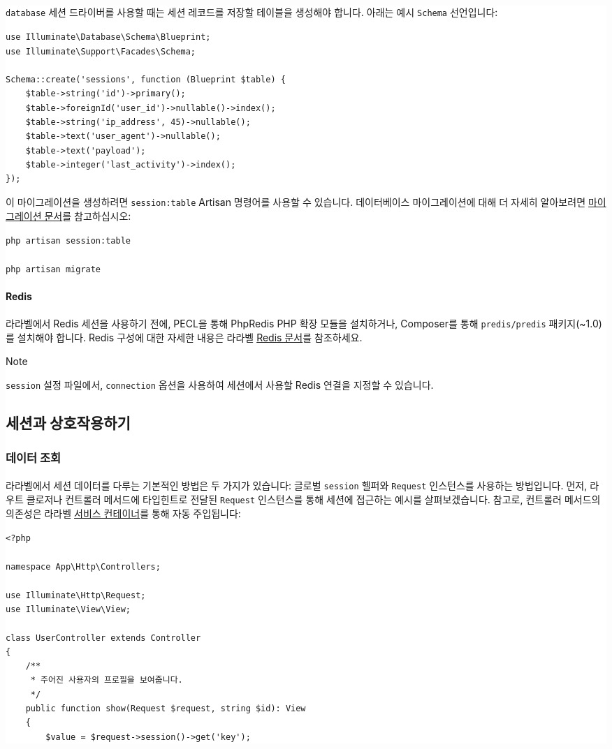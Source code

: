 `database` 세션 드라이버를 사용할 때는 세션 레코드를 저장할 테이블을 생성해야 합니다. 아래는 예시 `Schema` 선언입니다:

    use Illuminate\Database\Schema\Blueprint;
    use Illuminate\Support\Facades\Schema;

    Schema::create('sessions', function (Blueprint $table) {
        $table->string('id')->primary();
        $table->foreignId('user_id')->nullable()->index();
        $table->string('ip_address', 45)->nullable();
        $table->text('user_agent')->nullable();
        $table->text('payload');
        $table->integer('last_activity')->index();
    });

이 마이그레이션을 생성하려면 `session:table` Artisan 명령어를 사용할 수 있습니다. 데이터베이스 마이그레이션에 대해 더 자세히 알아보려면 [마이그레이션 문서](/docs/{{version}}/migrations)를 참고하십시오:

```shell
php artisan session:table

php artisan migrate
```

<a name="redis"></a>
#### Redis

라라벨에서 Redis 세션을 사용하기 전에, PECL을 통해 PhpRedis PHP 확장 모듈을 설치하거나, Composer를 통해 `predis/predis` 패키지(~1.0)를 설치해야 합니다. Redis 구성에 대한 자세한 내용은 라라벨 [Redis 문서](/docs/{{version}}/redis#configuration)를 참조하세요.

> [!NOTE]  
> `session` 설정 파일에서, `connection` 옵션을 사용하여 세션에서 사용할 Redis 연결을 지정할 수 있습니다.

<a name="interacting-with-the-session"></a>
## 세션과 상호작용하기

<a name="retrieving-data"></a>
### 데이터 조회

라라벨에서 세션 데이터를 다루는 기본적인 방법은 두 가지가 있습니다: 글로벌 `session` 헬퍼와 `Request` 인스턴스를 사용하는 방법입니다. 먼저, 라우트 클로저나 컨트롤러 메서드에 타입힌트로 전달된 `Request` 인스턴스를 통해 세션에 접근하는 예시를 살펴보겠습니다. 참고로, 컨트롤러 메서드의 의존성은 라라벨 [서비스 컨테이너](/docs/{{version}}/container)를 통해 자동 주입됩니다:

    <?php

    namespace App\Http\Controllers;

    use Illuminate\Http\Request;
    use Illuminate\View\View;

    class UserController extends Controller
    {
        /**
         * 주어진 사용자의 프로필을 보여줍니다.
         */
        public function show(Request $request, string $id): View
        {
            $value = $request->session()->get('key');
